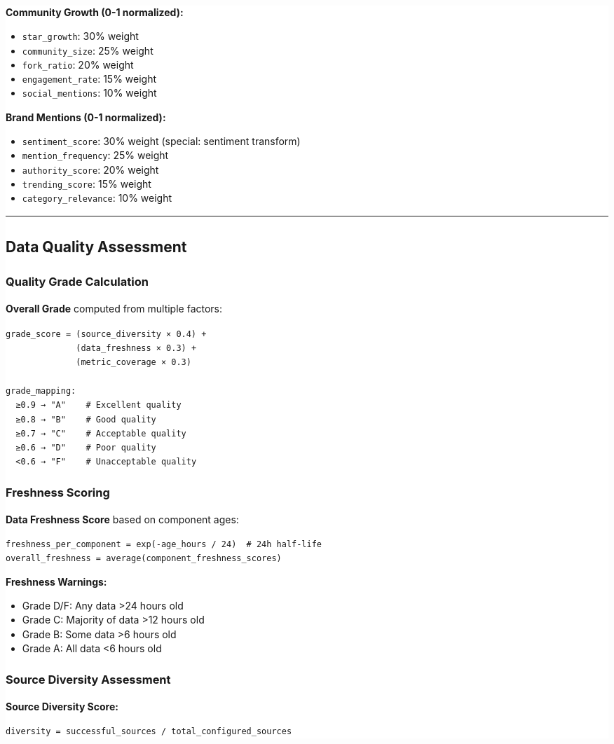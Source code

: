 **Community Growth (0-1 normalized):**
- `star_growth`: 30% weight
- `community_size`: 25% weight
- `fork_ratio`: 20% weight
- `engagement_rate`: 15% weight
- `social_mentions`: 10% weight

**Brand Mentions (0-1 normalized):**
- `sentiment_score`: 30% weight (special: sentiment transform)
- `mention_frequency`: 25% weight
- `authority_score`: 20% weight  
- `trending_score`: 15% weight
- `category_relevance`: 10% weight

---

## Data Quality Assessment

### Quality Grade Calculation

**Overall Grade** computed from multiple factors:
```
grade_score = (source_diversity × 0.4) + 
              (data_freshness × 0.3) + 
              (metric_coverage × 0.3)

grade_mapping:
  ≥0.9 → "A"    # Excellent quality
  ≥0.8 → "B"    # Good quality  
  ≥0.7 → "C"    # Acceptable quality
  ≥0.6 → "D"    # Poor quality
  <0.6 → "F"    # Unacceptable quality
```

### Freshness Scoring

**Data Freshness Score** based on component ages:
```
freshness_per_component = exp(-age_hours / 24)  # 24h half-life
overall_freshness = average(component_freshness_scores)
```

**Freshness Warnings:**
- Grade D/F: Any data >24 hours old
- Grade C: Majority of data >12 hours old
- Grade B: Some data >6 hours old
- Grade A: All data <6 hours old

### Source Diversity Assessment

**Source Diversity Score:**
```
diversity = successful_sources / total_configured_sources
```
